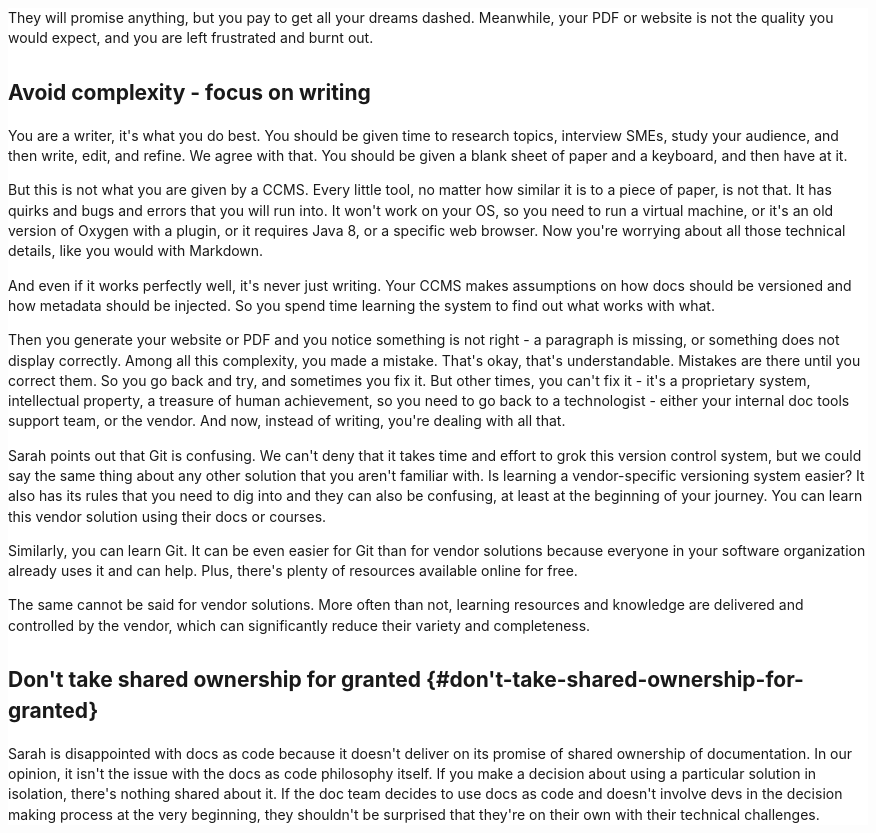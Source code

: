 They will promise anything, but you pay to get all your dreams dashed.
Meanwhile, your PDF or website is not the quality you would expect, and you are
left frustrated and burnt out.

## Avoid complexity \- focus on writing

You are a writer, it's what you do best. You should be given time to research
topics, interview SMEs, study your audience, and then write, edit, and refine.
We agree with that. You should be given a blank sheet of paper and a keyboard,
and then have at it.

But this is not what you are given by a CCMS. Every little tool, no matter how
similar it is to a piece of paper, is not that. It has quirks and bugs and
errors that you will run into. It won't work on your OS, so you need to run a
virtual machine, or it's an old version of Oxygen with a plugin, or it requires
Java 8, or a specific web browser. Now you're worrying about all those technical
details, like you would with Markdown.

And even if it works perfectly well, it's never just writing. Your CCMS makes
assumptions on how docs should be versioned and how metadata should be injected.
So you spend time learning the system to find out what works with what.

Then you generate your website or PDF and you notice something is not right \- a
paragraph is missing, or something does not display correctly. Among all this
complexity, you made a mistake. That's okay, that's understandable. Mistakes are
there until you correct them. So you go back and try, and sometimes you fix it.
But other times, you can't fix it \- it's a proprietary system, intellectual
property, a treasure of human achievement, so you need to go back to a
technologist \- either your internal doc tools support team, or the vendor. And
now, instead of writing, you're dealing with all that.

Sarah points out that Git is confusing. We can't deny that it takes time and
effort to grok this version control system, but we could say the same thing
about any other solution that you aren't familiar with. Is learning a
vendor-specific versioning system easier? It also has its rules that you need to
dig into and they can also be confusing, at least at the beginning of your
journey. You can learn this vendor solution using their docs or courses.

Similarly, you can learn Git. It can be even easier for Git than for vendor
solutions because everyone in your software organization already uses it and can
help. Plus, there's plenty of resources available online for free.

The same cannot be said for vendor solutions. More often than not, learning
resources and knowledge are delivered and controlled by the vendor, which can
significantly reduce their variety and completeness.

## Don't take shared ownership for granted {#don't-take-shared-ownership-for-granted}

Sarah is disappointed with docs as code because it doesn't deliver on its
promise of shared ownership of documentation. In our opinion, it isn't the issue
with the docs as code philosophy itself. If you make a decision about using a
particular solution in isolation, there's nothing shared about it. If the doc
team decides to use docs as code and doesn't involve devs in the decision making
process at the very beginning, they shouldn't be surprised that they're on their
own with their technical challenges.
